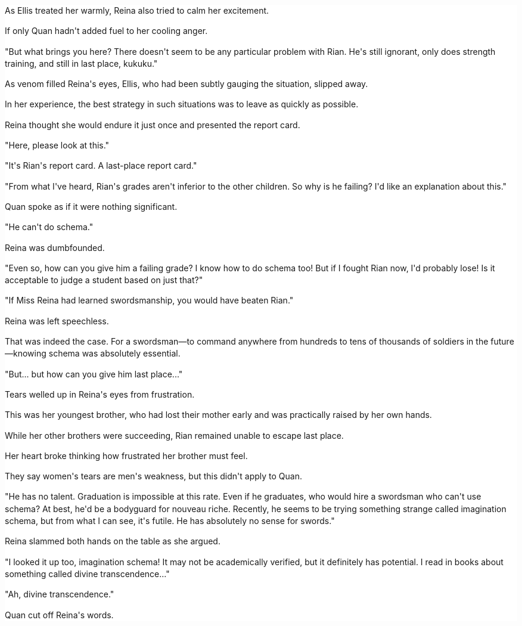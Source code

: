 As Ellis treated her warmly, Reina also tried to calm her excitement.

If only Quan hadn't added fuel to her cooling anger.

"But what brings you here? There doesn't seem to be any particular problem with Rian. He's still ignorant, only does strength training, and still in last place, kukuku."

As venom filled Reina's eyes, Ellis, who had been subtly gauging the situation, slipped away.

In her experience, the best strategy in such situations was to leave as quickly as possible.

Reina thought she would endure it just once and presented the report card.

"Here, please look at this."

"It's Rian's report card. A last-place report card."

"From what I've heard, Rian's grades aren't inferior to the other children. So why is he failing? I'd like an explanation about this."

Quan spoke as if it were nothing significant.

"He can't do schema."

Reina was dumbfounded.

"Even so, how can you give him a failing grade? I know how to do schema too! But if I fought Rian now, I'd probably lose! Is it acceptable to judge a student based on just that?"

"If Miss Reina had learned swordsmanship, you would have beaten Rian."

Reina was left speechless.

That was indeed the case. For a swordsman—to command anywhere from hundreds to tens of thousands of soldiers in the future—knowing schema was absolutely essential.

"But... but how can you give him last place..."

Tears welled up in Reina's eyes from frustration.

This was her youngest brother, who had lost their mother early and was practically raised by her own hands.

While her other brothers were succeeding, Rian remained unable to escape last place.

Her heart broke thinking how frustrated her brother must feel.

They say women's tears are men's weakness, but this didn't apply to Quan.

"He has no talent. Graduation is impossible at this rate. Even if he graduates, who would hire a swordsman who can't use schema? At best, he'd be a bodyguard for nouveau riche. Recently, he seems to be trying something strange called imagination schema, but from what I can see, it's futile. He has absolutely no sense for swords."

Reina slammed both hands on the table as she argued.

"I looked it up too, imagination schema! It may not be academically verified, but it definitely has potential. I read in books about something called divine transcendence..."

"Ah, divine transcendence."

Quan cut off Reina's words.
